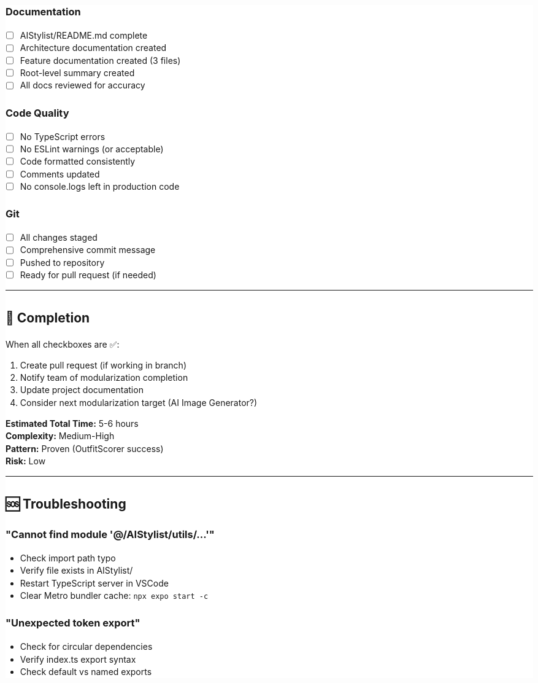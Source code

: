 ### Documentation
- [ ] AIStylist/README.md complete
- [ ] Architecture documentation created
- [ ] Feature documentation created (3 files)
- [ ] Root-level summary created
- [ ] All docs reviewed for accuracy

### Code Quality
- [ ] No TypeScript errors
- [ ] No ESLint warnings (or acceptable)
- [ ] Code formatted consistently
- [ ] Comments updated
- [ ] No console.logs left in production code

### Git
- [ ] All changes staged
- [ ] Comprehensive commit message
- [ ] Pushed to repository
- [ ] Ready for pull request (if needed)

---

## 🎉 Completion

When all checkboxes are ✅:

1. Create pull request (if working in branch)
2. Notify team of modularization completion
3. Update project documentation
4. Consider next modularization target (AI Image Generator?)

**Estimated Total Time:** 5-6 hours  
**Complexity:** Medium-High  
**Pattern:** Proven (OutfitScorer success)  
**Risk:** Low

---

## 🆘 Troubleshooting

### "Cannot find module '@/AIStylist/utils/...'"
- Check import path typo
- Verify file exists in AIStylist/
- Restart TypeScript server in VSCode
- Clear Metro bundler cache: `npx expo start -c`

### "Unexpected token export"
- Check for circular dependencies
- Verify index.ts export syntax
- Check default vs named exports
